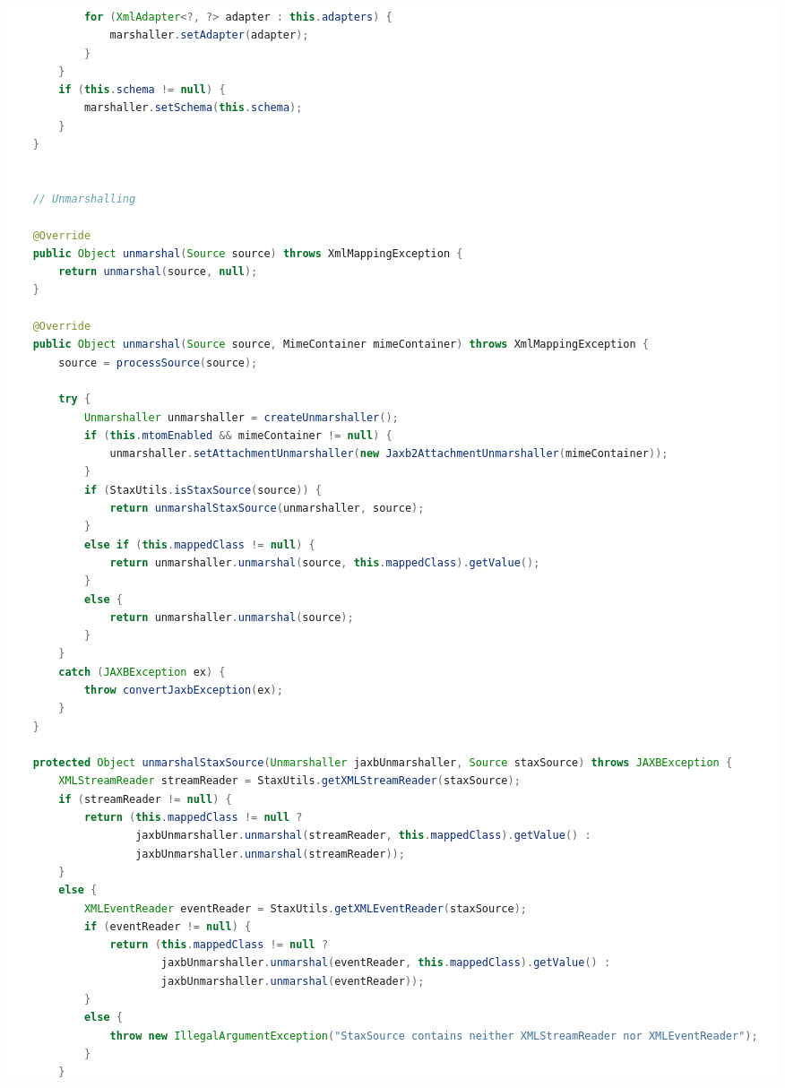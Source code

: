 ```java
			for (XmlAdapter<?, ?> adapter : this.adapters) {
				marshaller.setAdapter(adapter);
			}
		}
		if (this.schema != null) {
			marshaller.setSchema(this.schema);
		}
	}


	// Unmarshalling

	@Override
	public Object unmarshal(Source source) throws XmlMappingException {
		return unmarshal(source, null);
	}

	@Override
	public Object unmarshal(Source source, MimeContainer mimeContainer) throws XmlMappingException {
		source = processSource(source);

		try {
			Unmarshaller unmarshaller = createUnmarshaller();
			if (this.mtomEnabled && mimeContainer != null) {
				unmarshaller.setAttachmentUnmarshaller(new Jaxb2AttachmentUnmarshaller(mimeContainer));
			}
			if (StaxUtils.isStaxSource(source)) {
				return unmarshalStaxSource(unmarshaller, source);
			}
			else if (this.mappedClass != null) {
				return unmarshaller.unmarshal(source, this.mappedClass).getValue();
			}
			else {
				return unmarshaller.unmarshal(source);
			}
		}
		catch (JAXBException ex) {
			throw convertJaxbException(ex);
		}
	}

	protected Object unmarshalStaxSource(Unmarshaller jaxbUnmarshaller, Source staxSource) throws JAXBException {
		XMLStreamReader streamReader = StaxUtils.getXMLStreamReader(staxSource);
		if (streamReader != null) {
			return (this.mappedClass != null ?
					jaxbUnmarshaller.unmarshal(streamReader, this.mappedClass).getValue() :
					jaxbUnmarshaller.unmarshal(streamReader));
		}
		else {
			XMLEventReader eventReader = StaxUtils.getXMLEventReader(staxSource);
			if (eventReader != null) {
				return (this.mappedClass != null ?
						jaxbUnmarshaller.unmarshal(eventReader, this.mappedClass).getValue() :
						jaxbUnmarshaller.unmarshal(eventReader));
			}
			else {
				throw new IllegalArgumentException("StaxSource contains neither XMLStreamReader nor XMLEventReader");
			}
		}
```